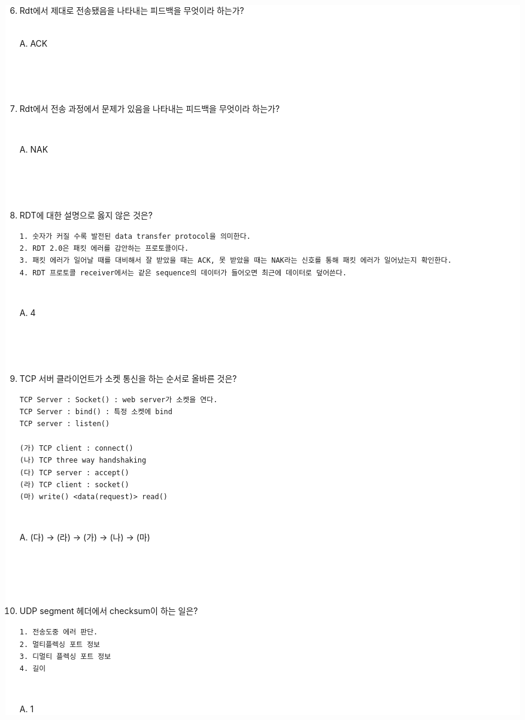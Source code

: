 6. Rdt에서 제대로 전송됐음을 나타내는 피드백을 무엇이라 하는가?

   <br>
   A. ACK

   <br><br><br>

7. Rdt에서 전송 과정에서 문제가 있음을 나타내는 피드백을 무엇이라 하는가?

    <br>

    A. NAK

    <br><br><br>

8. RDT에 대한 설명으로 옳지 않은 것은?
   ```
   1. 숫자가 커질 수록 발전된 data transfer protocol을 의미한다.
   2. RDT 2.0은 패킷 에러를 감안하는 프로토콜이다.
   3. 패킷 에러가 일어날 때를 대비해서 잘 받았을 때는 ACK, 못 받았을 때는 NAK라는 신호를 통해 패킷 에러가 일어났는지 확인한다.
   4. RDT 프로토콜 receiver에서는 같은 sequence의 데이터가 들어오면 최근에 데이터로 덮어쓴다.
   ```

   <br>

   A. 4

   <br><br><br>

9. TCP 서버 클라이언트가 소켓 통신을 하는 순서로 올바른 것은? 
    ```
    TCP Server : Socket() : web server가 소켓을 연다.
    TCP Server : bind() : 특정 소켓에 bind 
    TCP server : listen()
    
    (가) TCP client : connect()
    (나) TCP three way handshaking
    (다) TCP server : accept() 
    (라) TCP client : socket()
    (마) write() <data(request)> read()
    ```
    <br>

    A. (다) -> (라) -> (가) -> (나) -> (마)

    <br>

    <br><br>

10. UDP segment 헤더에서 checksum이 하는 일은?
    ```
    1. 전송도중 에러 판단.
    2. 멀티플렉싱 포트 정보
    3. 디멀티 플렉싱 포트 정보
    4. 길이
    ```

    <br>

    A. 1
